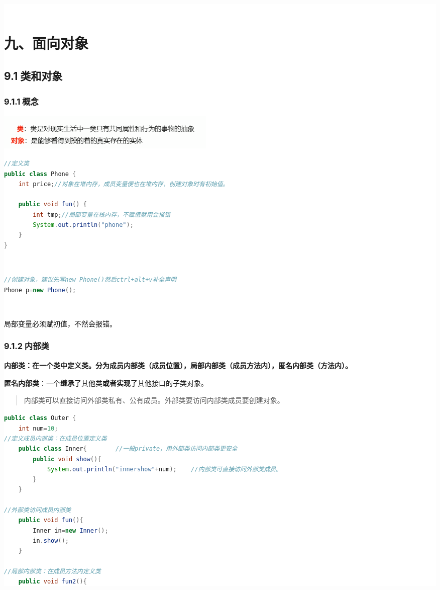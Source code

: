 ![点击并拖拽以移动](data:image/gif;base64,R0lGODlhAQABAPABAP///wAAACH5BAEKAAAALAAAAAABAAEAAAICRAEAOw==)



# 九、面向对象

## 9.1 类和对象

### 9.1.1 概念 

![img](Java基础+进阶（2022版）.assets/3659512a59164978a36c51336bef2130.png)![点击并拖拽以移动](data:image/gif;base64,R0lGODlhAQABAPABAP///wAAACH5BAEKAAAALAAAAAABAAEAAAICRAEAOw==)

```java
//定义类
public class Phone {
    int price;//对象在堆内存，成员变量便也在堆内存，创建对象时有初始值。

    public void fun() {
        int tmp;//局部变量在栈内存，不赋值就用会报错
        System.out.println("phone");
    }
}
```

![点击并拖拽以移动](data:image/gif;base64,R0lGODlhAQABAPABAP///wAAACH5BAEKAAAALAAAAAABAAEAAAICRAEAOw==)

```java
//创建对象，建议先写new Phone()然后ctrl+alt+v补全声明
Phone p=new Phone();
```

![点击并拖拽以移动](data:image/gif;base64,R0lGODlhAQABAPABAP///wAAACH5BAEKAAAALAAAAAABAAEAAAICRAEAOw==)

局部变量必须赋初值，不然会报错。

### 9.1.2 内部类

**内部类：**在一个类中定义类。分为**成员内部类（成员位置），局部内部类（成员方法内），匿名内部类（方法内）。**

**匿名内部类**：一个**继承**了其他类**或者实现**了其他接口的子类对象。

> 内部类可以直接访问外部类私有、公有成员。外部类要访问内部类成员要创建对象。



```java
public class Outer {
    int num=10;
//定义成员内部类：在成员位置定义类
    public class Inner{        //一般private，用外部类访问内部类更安全
        public void show(){
            System.out.println("innershow"+num);    //内部类可直接访问外部类成员。
        }
    }

//外部类访问成员内部类
    public void fun(){        
        Inner in=new Inner();
        in.show();
    }

//局部内部类：在成员方法内定义类
    public void fun2(){
```
